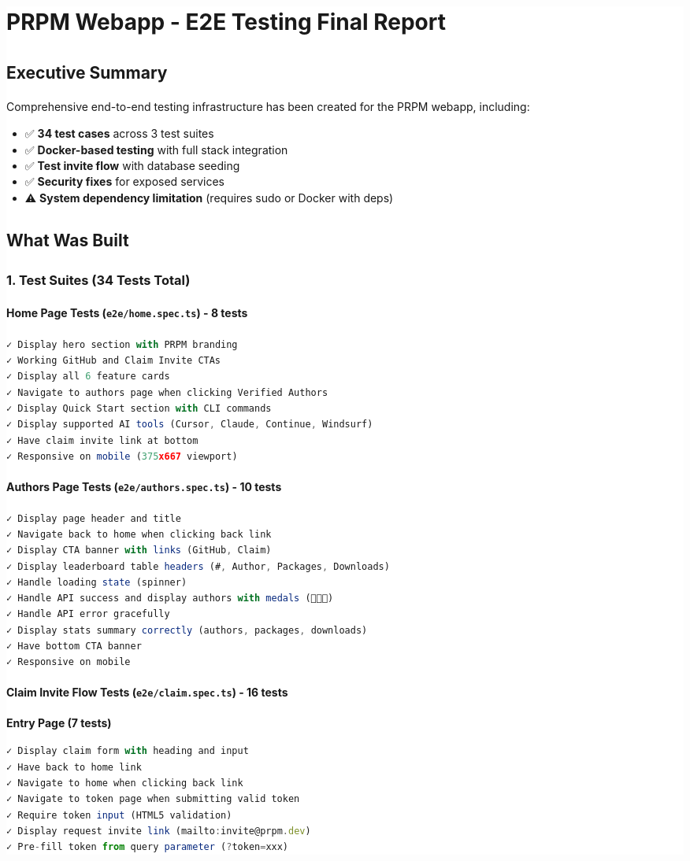 # PRPM Webapp - E2E Testing Final Report

## Executive Summary

Comprehensive end-to-end testing infrastructure has been created for the PRPM webapp, including:
- ✅ **34 test cases** across 3 test suites
- ✅ **Docker-based testing** with full stack integration
- ✅ **Test invite flow** with database seeding
- ✅ **Security fixes** for exposed services
- ⚠️ **System dependency limitation** (requires sudo or Docker with deps)

## What Was Built

### 1. Test Suites (34 Tests Total)

#### Home Page Tests (`e2e/home.spec.ts`) - 8 tests
```typescript
✓ Display hero section with PRPM branding
✓ Working GitHub and Claim Invite CTAs
✓ Display all 6 feature cards
✓ Navigate to authors page when clicking Verified Authors
✓ Display Quick Start section with CLI commands
✓ Display supported AI tools (Cursor, Claude, Continue, Windsurf)
✓ Have claim invite link at bottom
✓ Responsive on mobile (375x667 viewport)
```

#### Authors Page Tests (`e2e/authors.spec.ts`) - 10 tests
```typescript
✓ Display page header and title
✓ Navigate back to home when clicking back link
✓ Display CTA banner with links (GitHub, Claim)
✓ Display leaderboard table headers (#, Author, Packages, Downloads)
✓ Handle loading state (spinner)
✓ Handle API success and display authors with medals (🥇🥈🥉)
✓ Handle API error gracefully
✓ Display stats summary correctly (authors, packages, downloads)
✓ Have bottom CTA banner
✓ Responsive on mobile
```

#### Claim Invite Flow Tests (`e2e/claim.spec.ts`) - 16 tests

**Entry Page (7 tests)**
```typescript
✓ Display claim form with heading and input
✓ Have back to home link
✓ Navigate to home when clicking back link
✓ Navigate to token page when submitting valid token
✓ Require token input (HTML5 validation)
✓ Display request invite link (mailto:invite@prpm.dev)
✓ Pre-fill token from query parameter (?token=xxx)
```
